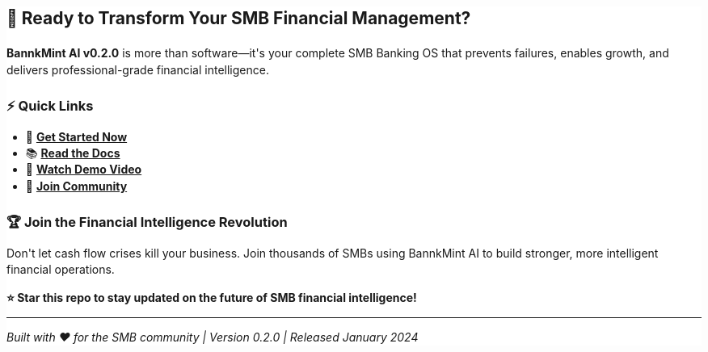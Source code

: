 ## 🎯 **Ready to Transform Your SMB Financial Management?**

**BannkMint AI v0.2.0** is more than software—it's your complete SMB Banking OS that prevents failures, enables growth, and delivers professional-grade financial intelligence.

### **⚡ Quick Links**
- 🚀 **[Get Started Now](https://github.com/bankmint/bankmint-ai/blob/main/README.md)**
- 📚 **[Read the Docs](https://github.com/bankmint/bankmint-ai/blob/main/API_DOCUMENTATION.md)**
- 🎥 **[Watch Demo Video](https://demo.bankmint.ai)**
- 💬 **[Join Community](https://community.bankmint.ai)**

### **🏆 Join the Financial Intelligence Revolution**

Don't let cash flow crises kill your business. Join thousands of SMBs using BannkMint AI to build stronger, more intelligent financial operations.

**⭐ Star this repo to stay updated on the future of SMB financial intelligence!**

---

*Built with ❤️ for the SMB community | Version 0.2.0 | Released January 2024*